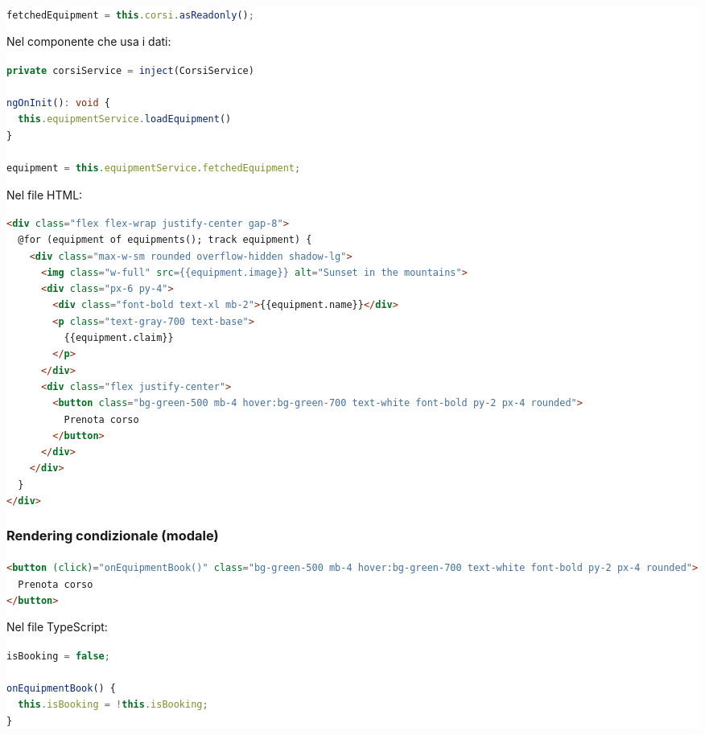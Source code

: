 ```ts
fetchedEquipment = this.corsi.asReadonly();
```

Nel componente che usa i dati:

```ts
private corsiService = inject(CorsiService)

ngOnInit(): void {
  this.equipmentService.loadEquipment()
}

equipment = this.equipmentService.fetchedEquipment;
```

Nel file HTML:

```html
<div class="flex flex-wrap justify-center gap-8">
  @for (equipment of equipments(); track equipment) {
    <div class="max-w-sm rounded overflow-hidden shadow-lg">
      <img class="w-full" src={{equipment.image}} alt="Sunset in the mountains">
      <div class="px-6 py-4">
        <div class="font-bold text-xl mb-2">{{equipment.name}}</div>
        <p class="text-gray-700 text-base">
          {{equipment.claim}}
        </p>
      </div>
      <div class="flex justify-center">
        <button class="bg-green-500 mb-4 hover:bg-green-700 text-white font-bold py-2 px-4 rounded">
          Prenota corso
        </button>
      </div>
    </div>
  }
</div>
```

### Rendering condizionale (modale)

```html
<button (click)="onEquipmentBook()" class="bg-green-500 mb-4 hover:bg-green-700 text-white font-bold py-2 px-4 rounded">
  Prenota corso
</button>
```

Nel file TypeScript:

```ts
isBooking = false;

onEquipmentBook() {
  this.isBooking = !this.isBooking;
}
```
